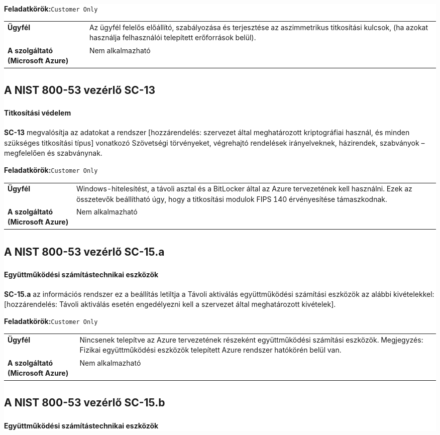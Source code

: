 **Feladatkörök:**`Customer Only`

|||
|---|---|
| **Ügyfél** | Az ügyfél felelős előállító, szabályozása és terjesztése az aszimmetrikus titkosítási kulcsok, (ha azokat használja felhasználói telepített erőforrások belül). |
| **A szolgáltató (Microsoft Azure)** | Nem alkalmazható |


 ## <a name="nist-800-53-control-sc-13"></a>A NIST 800-53 vezérlő SC-13

#### <a name="cryptographic-protection"></a>Titkosítási védelem

**SC-13** megvalósítja az adatokat a rendszer [hozzárendelés: szervezet által meghatározott kriptográfiai használ, és minden szükséges titkosítási típus] vonatkozó Szövetségi törvényeket, végrehajtó rendelések irányelveknek, házirendek, szabványok – megfelelően és szabványnak.

**Feladatkörök:**`Customer Only`

|||
|---|---|
| **Ügyfél** | Windows-hitelesítést, a távoli asztal és a BitLocker által az Azure tervezetének kell használni. Ezek az összetevők beállítható úgy, hogy a titkosítási modulok FIPS 140 érvényesítése támaszkodnak. |
| **A szolgáltató (Microsoft Azure)** | Nem alkalmazható |


 ## <a name="nist-800-53-control-sc-15a"></a>A NIST 800-53 vezérlő SC-15.a

#### <a name="collaborative-computing-devices"></a>Együttműködési számítástechnikai eszközök

**SC-15.a** az információs rendszer ez a beállítás letiltja a Távoli aktiválás együttműködési számítási eszközök az alábbi kivételekkel: [hozzárendelés: Távoli aktiválás esetén engedélyezni kell a szervezet által meghatározott kivételek].

**Feladatkörök:**`Customer Only`

|||
|---|---|
| **Ügyfél** | Nincsenek telepítve az Azure tervezetének részeként együttműködési számítási eszközök. Megjegyzés: Fizikai együttműködési eszközök telepített Azure rendszer hatókörén belül van. |
| **A szolgáltató (Microsoft Azure)** | Nem alkalmazható |


 ## <a name="nist-800-53-control-sc-15b"></a>A NIST 800-53 vezérlő SC-15.b

#### <a name="collaborative-computing-devices"></a>Együttműködési számítástechnikai eszközök
